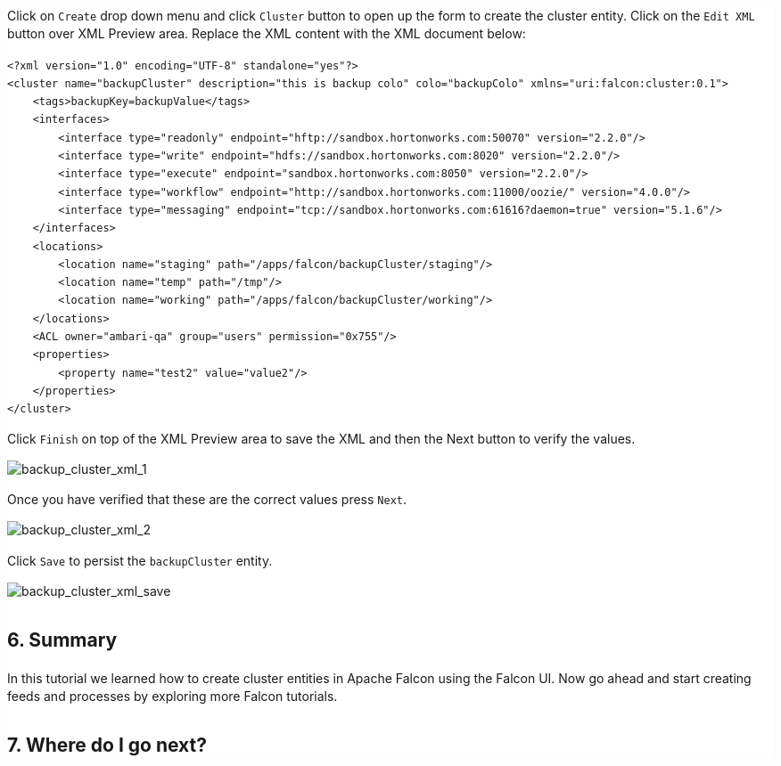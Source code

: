 Click on `Create` drop down menu and click `Cluster` button to open up the form to create the cluster entity.
Click on the `Edit XML` button over XML Preview area. Replace the XML content with the XML document below:

~~~
<?xml version="1.0" encoding="UTF-8" standalone="yes"?>
<cluster name="backupCluster" description="this is backup colo" colo="backupColo" xmlns="uri:falcon:cluster:0.1">
    <tags>backupKey=backupValue</tags>
    <interfaces>
        <interface type="readonly" endpoint="hftp://sandbox.hortonworks.com:50070" version="2.2.0"/>
        <interface type="write" endpoint="hdfs://sandbox.hortonworks.com:8020" version="2.2.0"/>
        <interface type="execute" endpoint="sandbox.hortonworks.com:8050" version="2.2.0"/>
        <interface type="workflow" endpoint="http://sandbox.hortonworks.com:11000/oozie/" version="4.0.0"/>
        <interface type="messaging" endpoint="tcp://sandbox.hortonworks.com:61616?daemon=true" version="5.1.6"/>
    </interfaces>
    <locations>
        <location name="staging" path="/apps/falcon/backupCluster/staging"/>
        <location name="temp" path="/tmp"/>
        <location name="working" path="/apps/falcon/backupCluster/working"/>
    </locations>
    <ACL owner="ambari-qa" group="users" permission="0x755"/>
    <properties>
        <property name="test2" value="value2"/>
    </properties>
</cluster>
~~~

Click `Finish` on top of the XML Preview area to save the XML and then the Next button to verify the values.

![backup_cluster_xml_1]({{page.path}}/assets/backup_cluster_xml_1.png)

Once you have verified that these are the correct values press `Next`.

![backup_cluster_xml_2]({{page.path}}/assets/backup_cluster_xml_2.png)

Click `Save` to persist the `backupCluster` entity.

![backup_cluster_xml_save]({{page.path}}/assets/backup_cluster_xml_save.png)

## 6. Summary <a id="summary"></a>

In this tutorial we learned how to create cluster entities in Apache Falcon using the Falcon UI. Now go ahead and start creating feeds and processes by exploring more Falcon tutorials.

## 7. Where do I go next? <a id="where-do-I-go-next"></a>
